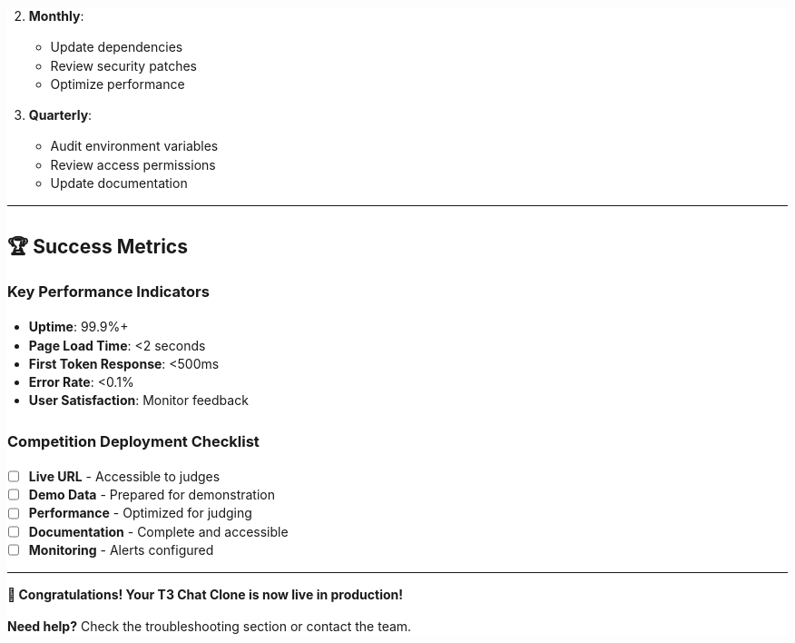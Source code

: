 2. **Monthly**:
   - Update dependencies
   - Review security patches
   - Optimize performance

3. **Quarterly**:
   - Audit environment variables
   - Review access permissions
   - Update documentation

---

## 🏆 Success Metrics

### Key Performance Indicators

- **Uptime**: 99.9%+
- **Page Load Time**: <2 seconds
- **First Token Response**: <500ms
- **Error Rate**: <0.1%
- **User Satisfaction**: Monitor feedback

### Competition Deployment Checklist

- [ ] **Live URL** - Accessible to judges
- [ ] **Demo Data** - Prepared for demonstration
- [ ] **Performance** - Optimized for judging
- [ ] **Documentation** - Complete and accessible
- [ ] **Monitoring** - Alerts configured

---

**🎉 Congratulations! Your T3 Chat Clone is now live in production!**

**Need help?** Check the troubleshooting section or contact the team.